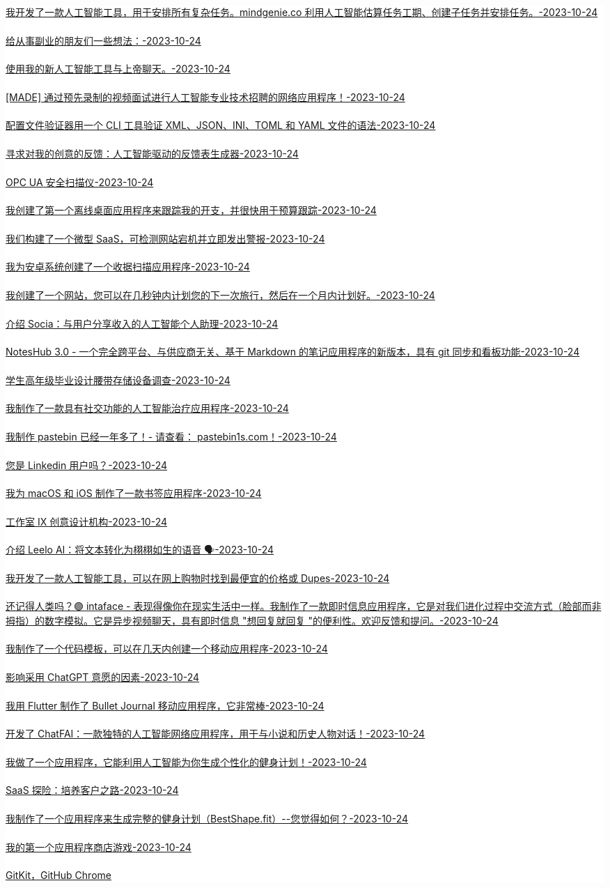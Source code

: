 <a target=_blank rel=nofollow href="https://old.reddit.com/r/SideProject/comments/17fn3zc/ive_built_an_ai_tool_to_schedule_all_complicated/" >我开发了一款人工智能工具，用于安排所有复杂任务。mindgenie.co 利用人工智能估算任务工期、创建子任务并安排任务。-2023-10-24</a><br/><br/><a target=_blank rel=nofollow href="https://www.reddit.com/r/SideProject/comments/17fn3e2/a_few_thoughts_for_folks_working_on_their_side/" >给从事副业的朋友们一些想法：-2023-10-24</a><br/><br/><a target=_blank rel=nofollow href="https://www.reddit.com/r/SideProject/comments/17fl9bx/chat_with_god_using_my_new_aipowered_tool/" >使用我的新人工智能工具与上帝聊天。-2023-10-24</a><br/><br/><a target=_blank rel=nofollow href="https://www.reddit.com/r/SideProject/comments/17flu36/made_ai_professional_technical_recruitment_web/" >[MADE] 通过预先录制的视频面试进行人工智能专业技术招聘的网络应用程序！-2023-10-24</a><br/><br/><a target=_blank rel=nofollow href="https://www.reddit.com/r/SideProject/comments/17fll04/configfilevalidator_validate_the_syntax_of_xml/" >配置文件验证器用一个 CLI 工具验证 XML、JSON、INI、TOML 和 YAML 文件的语法-2023-10-24</a><br/><br/><a target=_blank rel=nofollow href="https://www.reddit.com/r/SideProject/comments/17fj49l/seeking_feedback_on_my_idea_aipowered_feedback/" >寻求对我的创意的反馈：人工智能驱动的反馈表生成器-2023-10-24</a><br/><br/><a target=_blank rel=nofollow href="https://www.reddit.com/r/SideProject/comments/17fijag/opc_ua_security_scanner/" >OPC UA 安全扫描仪-2023-10-24</a><br/><br/><a target=_blank rel=nofollow href="https://www.reddit.com/r/SideProject/comments/17fiq1n/i_built_an_offline_first_desktop_app_to_track_my/" >我创建了第一个离线桌面应用程序来跟踪我的开支，并很快用于预算跟踪-2023-10-24</a><br/><br/><a target=_blank rel=nofollow href="https://www.reddit.com/r/SideProject/comments/17fidpd/we_built_a_micro_saas_that_detects_website/" >我们构建了一个微型 SaaS，可检测网站宕机并立即发出警报-2023-10-24</a><br/><br/><a target=_blank rel=nofollow href="https://old.reddit.com/r/SideProject/comments/17fgwbr/i_created_a_receipt_scanning_app_for_android/" >我为安卓系统创建了一个收据扫描应用程序-2023-10-24</a><br/><br/><a target=_blank rel=nofollow href="https://old.reddit.com/r/SideProject/comments/17fgkx6/i_created_a_website_where_you_can_plan_your_next/" >我创建了一个网站，您可以在几秒钟内计划您的下一次旅行，然后在一个月内计划好。-2023-10-24</a><br/><br/><a target=_blank rel=nofollow href="https://www.reddit.com/r/SideProject/comments/17ff09r/introducing_socia_an_ai_personal_assistant_that/" >介绍 Socia：与用户分享收入的人工智能个人助理-2023-10-24</a><br/><br/><a target=_blank rel=nofollow href="https://www.reddit.com/r/SideProject/comments/17fg7q2/noteshub_30_a_new_version_of_a_fully/" >NotesHub 3.0 - 一个完全跨平台、与供应商无关、基于 Markdown 的笔记应用程序的新版本，具有 git 同步和看板功能-2023-10-24</a><br/><br/><a target=_blank rel=nofollow href="https://www.reddit.com/r/SideProject/comments/17ffzg8/student_senior_capstone_belt_storage_device_survey/" >学生高年级毕业设计腰带存储设备调查-2023-10-24</a><br/><br/><a target=_blank rel=nofollow href="https://old.reddit.com/r/SideProject/comments/17ffywt/ive_made_an_ai_therapy_app_that_has_a_social/" >我制作了一款具有社交功能的人工智能治疗应用程序-2023-10-24</a><br/><br/><a target=_blank rel=nofollow href="https://www.reddit.com/r/SideProject/comments/17fficw/ive_been_working_on_a_pastebin_for_more_than_a/" >我制作 pastebin 已经一年多了！- 请查看： pastebin1s.com！-2023-10-24</a><br/><br/><a target=_blank rel=nofollow href="https://www.reddit.com/r/SideProject/comments/17fe3z8/are_you_a_linkedin_user/" >您是 Linkedin 用户吗？-2023-10-24</a><br/><br/><a target=_blank rel=nofollow href="https://www.reddit.com/r/SideProject/comments/17fd867/i_made_a_bookmarking_app_for_macos_and_ios/" >我为 macOS 和 iOS 制作了一款书签应用程序-2023-10-24</a><br/><br/><a target=_blank rel=nofollow href="https://www.reddit.com/r/SideProject/comments/17fccfc/studio_ix_creative_design_agency/" >工作室 IX 创意设计机构-2023-10-24</a><br/><br/><a target=_blank rel=nofollow href="https://www.reddit.com/r/SideProject/comments/17fbe3j/introducing_leelo_ai_transform_text_to_lifelike/" >介绍 Leelo AI：将文本转化为栩栩如生的语音 🗣️-2023-10-24</a><br/><br/><a target=_blank rel=nofollow href="https://www.reddit.com/gallery/17fb08k" >我开发了一款人工智能工具，可以在网上购物时找到最便宜的价格或 Dupes-2023-10-24</a><br/><br/><a target=_blank rel=nofollow href="https://old.reddit.com/r/SideProject/comments/17f9wdm/remember_the_human_intaface_behave_like_you_would/" >还记得人类吗？🟣 intaface - 表现得像你在现实生活中一样。我制作了一款即时信息应用程序，它是对我们进化过程中交流方式（脸部而非拇指）的数字模拟。它是异步视频聊天，具有即时信息 "想回复就回复 "的便利性。欢迎反馈和提问。-2023-10-24</a><br/><br/><a target=_blank rel=nofollow href="https://www.reddit.com/r/SideProject/comments/17f9gf0/i_made_a_code_template_to_create_a_mobile_app_in/" >我制作了一个代码模板，可以在几天内创建一个移动应用程序-2023-10-24</a><br/><br/><a target=_blank rel=nofollow href="https://www.reddit.com/r/SideProject/comments/17f8qeq/factor_influencing_adoption_intention_of_chatgpt/" >影响采用 ChatGPT 意愿的因素-2023-10-24</a><br/><br/><a target=_blank rel=nofollow href="https://www.reddit.com/r/SideProject/comments/17f7839/i_built_a_bullet_journal_mobile_app_with_flutter/" >我用 Flutter 制作了 Bullet Journal 移动应用程序，它非常棒-2023-10-24</a><br/><br/><a target=_blank rel=nofollow href="https://www.reddit.com/r/SideProject/comments/17f8e7k/developed_chatfai_a_unique_aipowered_web_app_for/" >开发了 ChatFAI：一款独特的人工智能网络应用程序，用于与小说和历史人物对话！-2023-10-24</a><br/><br/><a target=_blank rel=nofollow href="https://www.reddit.com/r/SideProject/comments/17f7yzc/i_made_an_app_that_uses_ai_to_generate/" >我做了一个应用程序，它能利用人工智能为你生成个性化的健身计划！-2023-10-24</a><br/><br/><a target=_blank rel=nofollow href="https://old.reddit.com/r/SaaS_Tool/comments/17f7qwf/the_saas_expedition_nurturing_the_path_to/" >SaaS 探险：培养客户之路-2023-10-24</a><br/><br/><a target=_blank rel=nofollow href="https://old.reddit.com/r/SideProject/comments/17f6xri/i_built_an_app_to_generate_a_full_fitness_program/" >我制作了一个应用程序来生成完整的健身计划（BestShape.fit）--您觉得如何？-2023-10-24</a><br/><br/><a target=_blank rel=nofollow href="https://www.reddit.com/r/SideProject/comments/17f407s/my_first_ever_app_store_game/" >我的第一个应用程序商店游戏-2023-10-24</a><br/><br/><a target=_blank rel=nofollow href="https://www.reddit.com/r/SideProject/comments/17f0rsq/gitkit_a_github_chrome_extension_toolkit/" >GitKit，GitHub Chrome